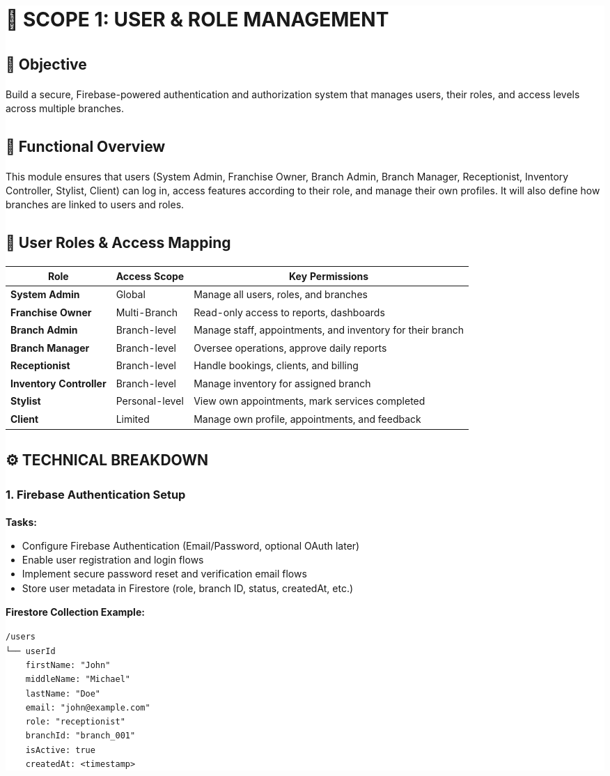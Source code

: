 # 🧩 SCOPE 1: USER & ROLE MANAGEMENT

## 🎯 Objective
Build a secure, Firebase-powered authentication and authorization system that manages users, their roles, and access levels across multiple branches.

## 🧠 Functional Overview
This module ensures that users (System Admin, Franchise Owner, Branch Admin, Branch Manager, Receptionist, Inventory Controller, Stylist, Client) can log in, access features according to their role, and manage their own profiles. It will also define how branches are linked to users and roles.

## 👥 User Roles & Access Mapping

| **Role** | **Access Scope** | **Key Permissions** |
|----------|------------------|---------------------|
| **System Admin** | Global | Manage all users, roles, and branches |
| **Franchise Owner** | Multi-Branch | Read-only access to reports, dashboards |
| **Branch Admin** | Branch-level | Manage staff, appointments, and inventory for their branch |
| **Branch Manager** | Branch-level | Oversee operations, approve daily reports |
| **Receptionist** | Branch-level | Handle bookings, clients, and billing |
| **Inventory Controller** | Branch-level | Manage inventory for assigned branch |
| **Stylist** | Personal-level | View own appointments, mark services completed |
| **Client** | Limited | Manage own profile, appointments, and feedback |

## ⚙️ TECHNICAL BREAKDOWN

### 1. Firebase Authentication Setup

**Tasks:**
- Configure Firebase Authentication (Email/Password, optional OAuth later)
- Enable user registration and login flows
- Implement secure password reset and verification email flows
- Store user metadata in Firestore (role, branch ID, status, createdAt, etc.)

**Firestore Collection Example:**
```
/users
└── userId
    firstName: "John"
    middleName: "Michael"
    lastName: "Doe"
    email: "john@example.com"
    role: "receptionist"
    branchId: "branch_001"
    isActive: true
    createdAt: <timestamp>
```
